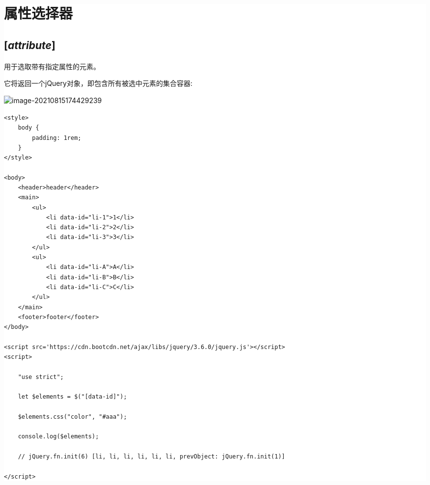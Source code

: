 

# 属性选择器

## [*attribute*]

用于选取带有指定属性的元素。

它将返回一个jQuery对象，即包含所有被选中元素的集合容器:

![image-20210815174429239](https://images-1302522496.cos.ap-nanjing.myqcloud.com/img/image-20210815174429239.png)

```
<style>
    body {
        padding: 1rem;
    }
</style>

<body>
    <header>header</header>
    <main>
        <ul>
            <li data-id="li-1">1</li>
            <li data-id="li-2">2</li>
            <li data-id="li-3">3</li>
        </ul>
        <ul>
            <li data-id="li-A">A</li>
            <li data-id="li-B">B</li>
            <li data-id="li-C">C</li>
        </ul>
    </main>
    <footer>footer</footer>
</body>

<script src='https://cdn.bootcdn.net/ajax/libs/jquery/3.6.0/jquery.js'></script>
<script>

    "use strict";

    let $elements = $("[data-id]");

    $elements.css("color", "#aaa");

    console.log($elements);

    // jQuery.fn.init(6) [li, li, li, li, li, li, prevObject: jQuery.fn.init(1)]

</script>
```
